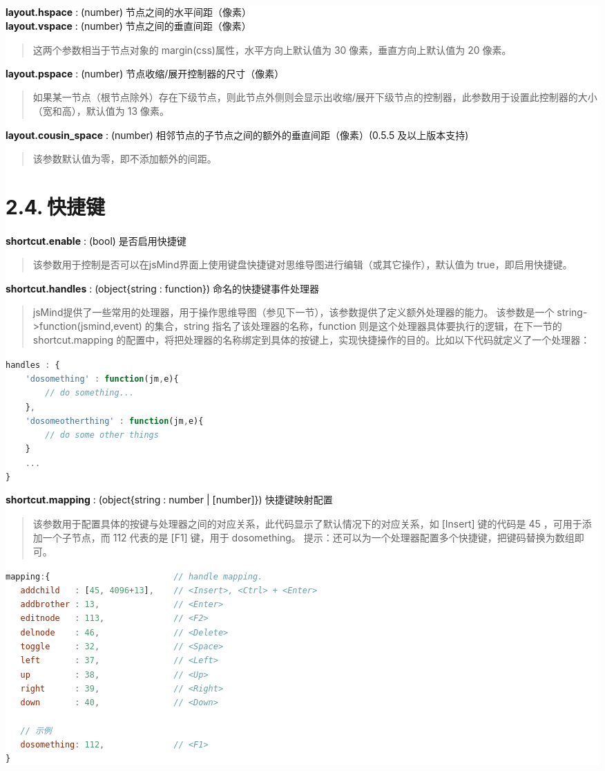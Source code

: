**layout.hspace** : (number) 节点之间的水平间距（像素）  
**layout.vspace** : (number) 节点之间的垂直间距（像素）

> 这两个参数相当于节点对象的 margin(css)属性，水平方向上默认值为 30 像素，垂直方向上默认值为 20 像素。

**layout.pspace** : (number) 节点收缩/展开控制器的尺寸（像素）

> 如果某一节点（根节点除外）存在下级节点，则此节点外侧则会显示出收缩/展开下级节点的控制器，此参数用于设置此控制器的大小（宽和高），默认值为 13 像素。

**layout.cousin_space** : (number) 相邻节点的子节点之间的额外的垂直间距（像素）(0.5.5 及以上版本支持)

> 该参数默认值为零，即不添加额外的间距。

2.4. 快捷键
===

**shortcut.enable** : (bool) 是否启用快捷键

> 该参数用于控制是否可以在jsMind界面上使用键盘快捷键对思维导图进行编辑（或其它操作），默认值为 true，即启用快捷键。

**shortcut.handles** : (object{string : function}) 命名的快捷键事件处理器

> jsMind提供了一些常用的处理器，用于操作思维导图（参见下一节），该参数提供了定义额外处理器的能力。
> 该参数是一个 string->function(jsmind,event) 的集合，string 指名了该处理器的名称，function 则是这个处理器具体要执行的逻辑，在下一节的 shortcut.mapping 的配置中，将把处理器的名称绑定到具体的按键上，实现快捷操作的目的。比如以下代码就定义了一个处理器：

```javascript
handles : {
    'dosomething' : function(jm,e){
        // do something...
    },
    'dosomeotherthing' : function(jm,e){
        // do some other things
    }
    ...
}
```

**shortcut.mapping** : (object{string : number | [number]}) 快捷键映射配置

> 该参数用于配置具体的按键与处理器之间的对应关系，此代码显示了默认情况下的对应关系，如 [Insert] 键的代码是 45 ，可用于添加一个子节点，而 112 代表的是 [F1] 键，用于 dosomething。
> 提示：还可以为一个处理器配置多个快捷键，把键码替换为数组即可。

```javascript
mapping:{                         // handle mapping.
   addchild   : [45, 4096+13],    // <Insert>, <Ctrl> + <Enter>
   addbrother : 13,               // <Enter>
   editnode   : 113,              // <F2>
   delnode    : 46,               // <Delete>
   toggle     : 32,               // <Space>
   left       : 37,               // <Left>
   up         : 38,               // <Up>
   right      : 39,               // <Right>
   down       : 40,               // <Down>

   // 示例
   dosomething: 112,              // <F1>
}
```
